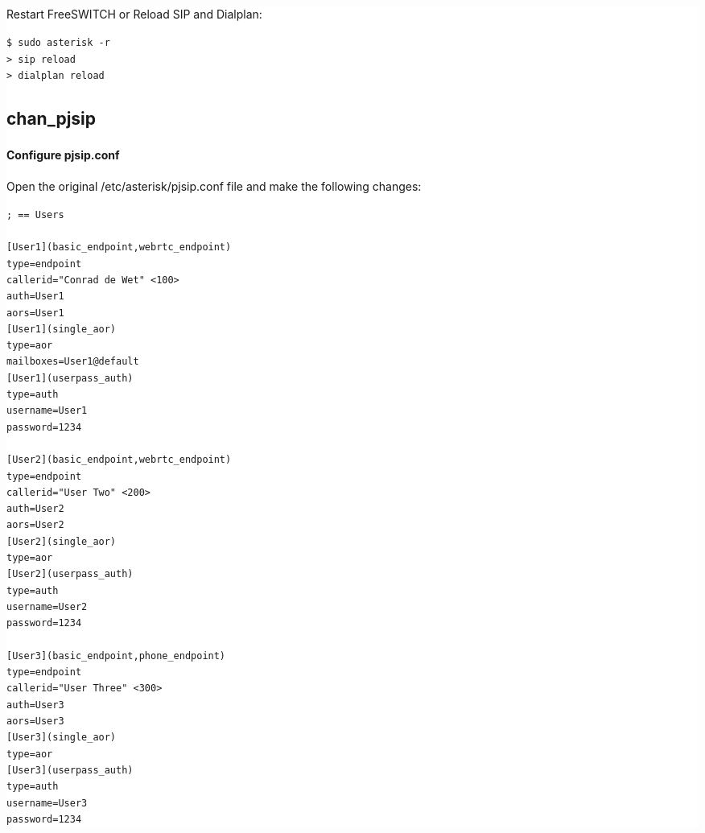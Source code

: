 Restart FreeSWITCH or Reload SIP and Dialplan:
```
$ sudo asterisk -r
> sip reload
> dialplan reload
```

## chan_pjsip

#### Configure pjsip.conf
Open the original /etc/asterisk/pjsip.conf file and make the following changes:
```
; == Users

[User1](basic_endpoint,webrtc_endpoint)
type=endpoint
callerid="Conrad de Wet" <100>
auth=User1
aors=User1
[User1](single_aor)
type=aor
mailboxes=User1@default
[User1](userpass_auth)
type=auth
username=User1
password=1234

[User2](basic_endpoint,webrtc_endpoint)
type=endpoint
callerid="User Two" <200>
auth=User2
aors=User2
[User2](single_aor)
type=aor
[User2](userpass_auth)
type=auth
username=User2
password=1234

[User3](basic_endpoint,phone_endpoint)
type=endpoint
callerid="User Three" <300>
auth=User3
aors=User3
[User3](single_aor)
type=aor
[User3](userpass_auth)
type=auth
username=User3
password=1234
```
